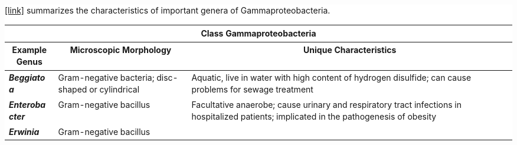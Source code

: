 [\[link\]](#fs-id1172100940519) summarizes the characteristics of important genera of Gammaproteobacteria.

<table summary="Table titled Class Gammaproteobacteria. Three columns: Genus, Microscopic Morphology and Unique Characteristics. Beggiatoa: Gram-negative bacteria; disc-shaped or cylindrical; characteristics: Aquatic, live in water with high content of hydrogen disulfide; can cause problems for sewage treatment. Genus Enterobacter: Gram-negative bacillus; characteristics: Facultative anaerobe; cause urinary and respiratory tract infections in hospitalized patients; implicated in the pathogenesis of obesity. Genus Erwinia: Gram-negative bacillus. Characteristics: Plant pathogen causing leaf spots and discoloration; may digest cellulose; prefer relatively low temperatures (25&#x2013;30 &#xB0;C). Genus Escherichia: Gram-negative bacillus; characteristics: Facultative anaerobe; inhabit the gastrointestinal tract of warm-blooded animals; some strains are mutualists, producing vitamin K; others, like serotype E. coli O157:H7, are pathogens; E. coli has been a model organism for many studies in genetics and molecular biology. Genus Hemophilus: Gram-negative bacillus; characteristics: Pleomorphic, may appear as coccobacillus, aerobe, or facultative anaerobe; grow on blood agar; pathogenic species can cause respiratory infections, chancroid, and other diseases. Genus Klebsiella: Gram-negative bacillus; appears rounder and thicker than other members of the Enterobacteriaceae. Characteristics: Facultative anaerobe, encapsulated, nonmotile; pathogenic species may cause pneumonia, especially in people with alcoholism. Genus Legionella: Gram-negative bacillus. Characteristics: Fastidious, grow on charcoal-buffered yeast extract; L. pneumophila causes Legionnaires disease. Genus Methylomonas: Gram-negative bacillus. Characteristics: Use methane as source of carbon and energy. Genus Proteus: Gram-negative bacillus (pleomorphic). Characteristics: Common inhabitants of the human gastrointestinal tract; motile; produce urease; opportunistic pathogens; may cause urinary tract infections and sepsis. Genus Pseudomonas: Gram-negative bacillus. Characteristics: Aerobic; versatile; produce yellow and blue pigments, making them appear green in culture; opportunistic, antibiotic-resistant pathogens may cause wound infections, hospital-acquired infections, and secondary infections in patients with cystic fibrosis. Genus Serratia: Gram-negative bacillus. Characteristics: Motile; may produce red pigment; opportunistic pathogens responsible for a large number of hospital-acquired infections. Genus Shigella: Gram-negative bacillus. Characteristics: Nonmotile; dangerously pathogenic; produce Shiga toxin, which can destroy cells of the gastrointestinal tract; can cause dysentery. Genus Vibrio: Gram-negative, comma- or curved rod-shaped bacteria. Characteristics: Inhabit seawater; flagellated, motile; may produce toxin that causes hypersecretion of water and electrolytes in the gastrointestinal tract; some species may cause serious wound infections. Genus Yersinia: Gram-negative bacillus. Characteristics: Carried by rodents; human pathogens; Y. pestis causes bubonic plague and pneumonic plague; Y. enterocolitica can be a pathogen causing diarrhea in humans." class="span-all"><thead>
<tr>
<th colspan="3" data-align="center">Class Gammaproteobacteria</th>
</tr>
<tr valign="top">
<th data-valign="top" data-align="center">Example Genus</th>
<th data-valign="top" data-align="center">Microscopic Morphology</th>
<th data-valign="top" data-align="center">Unique Characteristics</th>
</tr>
</thead><tbody>
<tr valign="top">
<td data-valign="top" data-align="left"><strong data-type="term" class="no-emphasis"><em>Beggiatoa</em></strong></td>
<td data-valign="top" data-align="left">Gram-negative bacteria; disc-shaped or cylindrical</td>
<td data-valign="top" data-align="left">Aquatic, live in water with high content of hydrogen disulfide; can cause problems for sewage treatment</td>
</tr>
<tr valign="top">
<td data-valign="top" data-align="left"><strong data-type="term" class="no-emphasis"><em>Enterobacter</em></strong></td>
<td data-valign="top" data-align="left">Gram-negative bacillus</td>
<td data-valign="top" data-align="left">Facultative anaerobe; cause urinary and respiratory tract infections in hospitalized patients; implicated in the pathogenesis of obesity</td>
</tr>
<tr valign="top">
<td data-valign="top" data-align="left"><strong data-type="term" class="no-emphasis"><em>Erwinia</em></strong></td>
<td data-valign="top" data-align="left">Gram-negative bacillus</td>